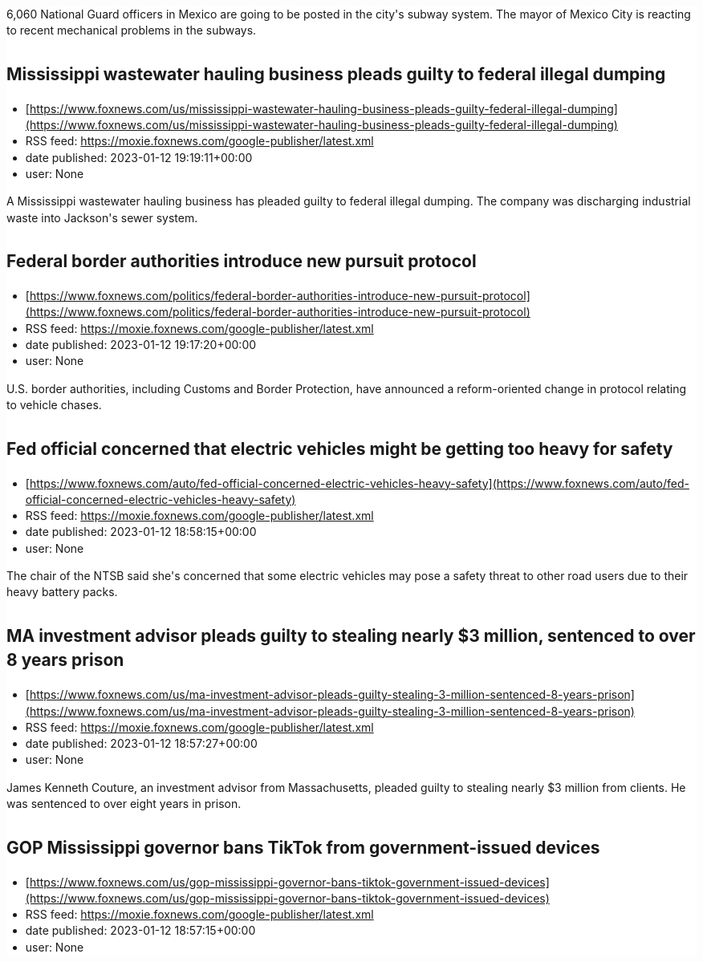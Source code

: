 6,060 National Guard officers in Mexico are going to be posted in the city's subway system. The mayor of Mexico City is reacting to recent mechanical problems in the subways.

## Mississippi wastewater hauling business pleads guilty to federal illegal dumping
 - [https://www.foxnews.com/us/mississippi-wastewater-hauling-business-pleads-guilty-federal-illegal-dumping](https://www.foxnews.com/us/mississippi-wastewater-hauling-business-pleads-guilty-federal-illegal-dumping)
 - RSS feed: https://moxie.foxnews.com/google-publisher/latest.xml
 - date published: 2023-01-12 19:19:11+00:00
 - user: None

A Mississippi wastewater hauling business has pleaded guilty to federal illegal dumping. The company was discharging industrial waste into Jackson's sewer system.

## Federal border authorities introduce new pursuit protocol
 - [https://www.foxnews.com/politics/federal-border-authorities-introduce-new-pursuit-protocol](https://www.foxnews.com/politics/federal-border-authorities-introduce-new-pursuit-protocol)
 - RSS feed: https://moxie.foxnews.com/google-publisher/latest.xml
 - date published: 2023-01-12 19:17:20+00:00
 - user: None

U.S. border authorities, including Customs and Border Protection, have announced a reform-oriented change in protocol relating to vehicle chases.

## Fed official concerned that electric vehicles might be getting too heavy for safety
 - [https://www.foxnews.com/auto/fed-official-concerned-electric-vehicles-heavy-safety](https://www.foxnews.com/auto/fed-official-concerned-electric-vehicles-heavy-safety)
 - RSS feed: https://moxie.foxnews.com/google-publisher/latest.xml
 - date published: 2023-01-12 18:58:15+00:00
 - user: None

The chair of the NTSB said she's concerned that some electric vehicles may pose a safety threat to other road users due to their heavy battery packs.

## MA investment advisor pleads guilty to stealing nearly $3 million, sentenced to over 8 years prison
 - [https://www.foxnews.com/us/ma-investment-advisor-pleads-guilty-stealing-3-million-sentenced-8-years-prison](https://www.foxnews.com/us/ma-investment-advisor-pleads-guilty-stealing-3-million-sentenced-8-years-prison)
 - RSS feed: https://moxie.foxnews.com/google-publisher/latest.xml
 - date published: 2023-01-12 18:57:27+00:00
 - user: None

James Kenneth Couture, an investment advisor from Massachusetts, pleaded guilty to stealing nearly $3 million from clients. He was sentenced to over eight years in prison.

## GOP Mississippi governor bans TikTok from government-issued devices
 - [https://www.foxnews.com/us/gop-mississippi-governor-bans-tiktok-government-issued-devices](https://www.foxnews.com/us/gop-mississippi-governor-bans-tiktok-government-issued-devices)
 - RSS feed: https://moxie.foxnews.com/google-publisher/latest.xml
 - date published: 2023-01-12 18:57:15+00:00
 - user: None
